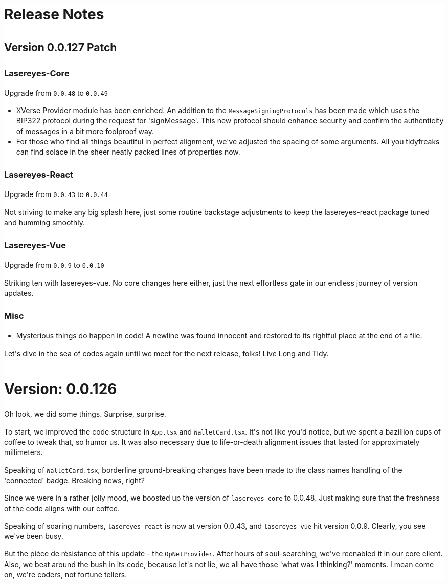# Release Notes

## Version 0.0.127 Patch

### Lasereyes-Core

Upgrade from `0.0.48` to `0.0.49`

- XVerse Provider module has been enriched. An addition to the `MessageSigningProtocols` has been made which uses the BIP322 protocol during the request for 'signMessage'. This new protocol should enhance security and confirm the authenticity of messages in a bit more foolproof way.
- For those who find all things beautiful in perfect alignment, we've adjusted the spacing of some arguments. All you tidyfreaks can find solace in the sheer neatly packed lines of properties now.

### Lasereyes-React

Upgrade from `0.0.43` to `0.0.44`

Not striving to make any big splash here, just some routine backstage adjustments to keep the lasereyes-react package tuned and humming smoothly.

### Lasereyes-Vue

Upgrade from `0.0.9` to `0.0.10`

Striking ten with lasereyes-vue. No core changes here either, just the next effortless gate in our endless journey of version updates.

### Misc

- Mysterious things do happen in code! A newline was found innocent and restored to its rightful place at the end of a file.

Let's dive in the sea of codes again until we meet for the next release, folks! Live Long and Tidy.

# Version: 0.0.126

Oh look, we did some things. Surprise, surprise.

To start, we improved the code structure in `App.tsx` and `WalletCard.tsx`. It's not like you'd notice, but we spent a bazillion cups of coffee to tweak that, so humor us. It was also necessary due to life-or-death alignment issues that lasted for approximately millimeters.

Speaking of `WalletCard.tsx`, borderline ground-breaking changes have been made to the class names handling of the 'connected' badge. Breaking news, right?

Since we were in a rather jolly mood, we boosted up the version of `lasereyes-core` to 0.0.48. Just making sure that the freshness of the code aligns with our coffee.

Speaking of soaring numbers, `lasereyes-react` is now at version 0.0.43, and `lasereyes-vue` hit version 0.0.9. Clearly, you see we've been busy.

But the pièce de résistance of this update - the `OpNetProvider`. After hours of soul-searching, we've reenabled it in our core client. Also, we beat around the bush in its code, because let's not lie, we all have those 'what was I thinking?' moments. I mean come on, we're coders, not fortune tellers.
